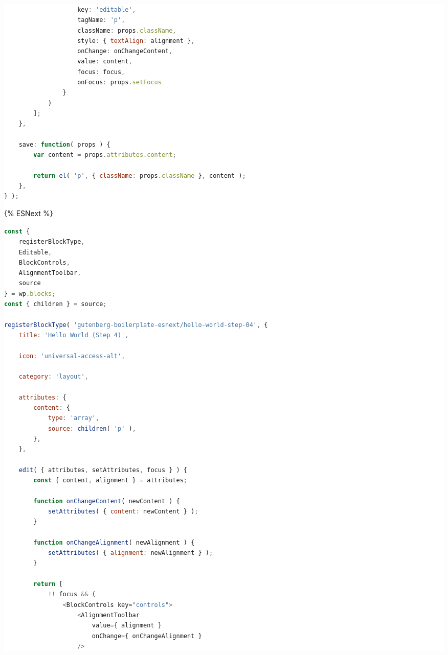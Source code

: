 ```js
					key: 'editable',
					tagName: 'p',
					className: props.className,
					style: { textAlign: alignment },
					onChange: onChangeContent,
					value: content,
					focus: focus,
					onFocus: props.setFocus
				}
			)
		];
	},

	save: function( props ) {
		var content = props.attributes.content;

		return el( 'p', { className: props.className }, content );
	},
} );
```
{% ESNext %}
```js
const {
	registerBlockType,
	Editable,
	BlockControls,
	AlignmentToolbar,
	source
} = wp.blocks;
const { children } = source;

registerBlockType( 'gutenberg-boilerplate-esnext/hello-world-step-04', {
	title: 'Hello World (Step 4)',

	icon: 'universal-access-alt',

	category: 'layout',

	attributes: {
		content: {
			type: 'array',
			source: children( 'p' ),
		},
	},

	edit( { attributes, setAttributes, focus } ) {
		const { content, alignment } = attributes;

		function onChangeContent( newContent ) {
			setAttributes( { content: newContent } );
		}

		function onChangeAlignment( newAlignment ) {
			setAttributes( { alignment: newAlignment } );
		}

		return [
			!! focus && (
				<BlockControls key="controls">
					<AlignmentToolbar
						value={ alignment }
						onChange={ onChangeAlignment }
					/>
```